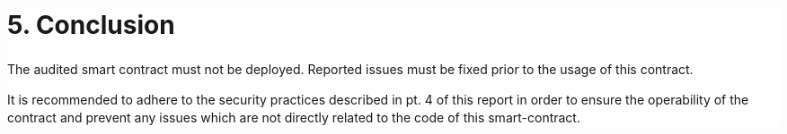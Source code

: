 # 5. Conclusion

The audited smart contract must not be deployed. Reported issues must be fixed prior to the usage of this contract.

It is recommended to adhere to the security practices described in pt. 4 of this report in order to ensure the operability of the contract and prevent any issues which are not directly related to the code of this smart-contract.

